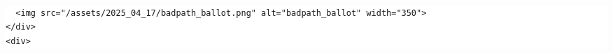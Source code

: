       <img src="/assets/2025_04_17/badpath_ballot.png" alt="badpath_ballot" width="350">
    </div>
    <div>